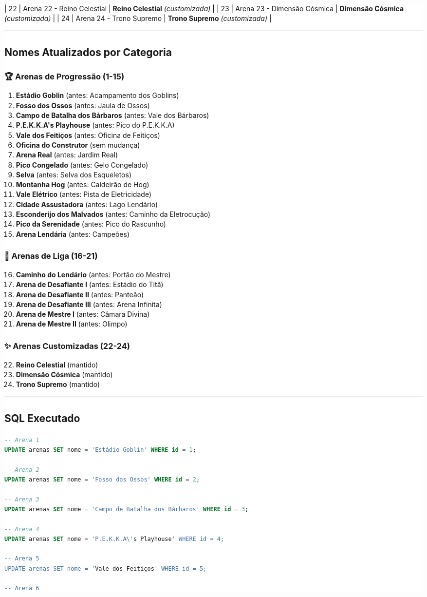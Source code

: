 | 22 | Arena 22 - Reino Celestial | **Reino Celestial** *(customizada)* |
| 23 | Arena 23 - Dimensão Cósmica | **Dimensão Cósmica** *(customizada)* |
| 24 | Arena 24 - Trono Supremo | **Trono Supremo** *(customizada)* |

---

## Nomes Atualizados por Categoria

### 🏆 Arenas de Progressão (1-15)

1. **Estádio Goblin** (antes: Acampamento dos Goblins)
2. **Fosso dos Ossos** (antes: Jaula de Ossos)
3. **Campo de Batalha dos Bárbaros** (antes: Vale dos Bárbaros)
4. **P.E.K.K.A's Playhouse** (antes: Pico do P.E.K.K.A)
5. **Vale dos Feitiços** (antes: Oficina de Feitiços)
6. **Oficina do Construtor** (sem mudança)
7. **Arena Real** (antes: Jardim Real)
8. **Pico Congelado** (antes: Gelo Congelado)
9. **Selva** (antes: Selva dos Esqueletos)
10. **Montanha Hog** (antes: Caldeirão de Hog)
11. **Vale Elétrico** (antes: Pista de Eletricidade)
12. **Cidade Assustadora** (antes: Lago Lendário)
13. **Esconderijo dos Malvados** (antes: Caminho da Eletrocução)
14. **Pico da Serenidade** (antes: Pico do Rascunho)
15. **Arena Lendária** (antes: Campeões)

### 🌟 Arenas de Liga (16-21)

16. **Caminho do Lendário** (antes: Portão do Mestre)
17. **Arena de Desafiante I** (antes: Estádio do Titã)
18. **Arena de Desafiante II** (antes: Panteão)
19. **Arena de Desafiante III** (antes: Arena Infinita)
20. **Arena de Mestre I** (antes: Câmara Divina)
21. **Arena de Mestre II** (antes: Olimpo)

### ✨ Arenas Customizadas (22-24)

22. **Reino Celestial** (mantido)
23. **Dimensão Cósmica** (mantido)
24. **Trono Supremo** (mantido)

---

## SQL Executado

```sql
-- Arena 1
UPDATE arenas SET nome = 'Estádio Goblin' WHERE id = 1;

-- Arena 2
UPDATE arenas SET nome = 'Fosso dos Ossos' WHERE id = 2;

-- Arena 3
UPDATE arenas SET nome = 'Campo de Batalha dos Bárbaros' WHERE id = 3;

-- Arena 4
UPDATE arenas SET nome = 'P.E.K.K.A\'s Playhouse' WHERE id = 4;

-- Arena 5
UPDATE arenas SET nome = 'Vale dos Feitiços' WHERE id = 5;

-- Arena 6
```